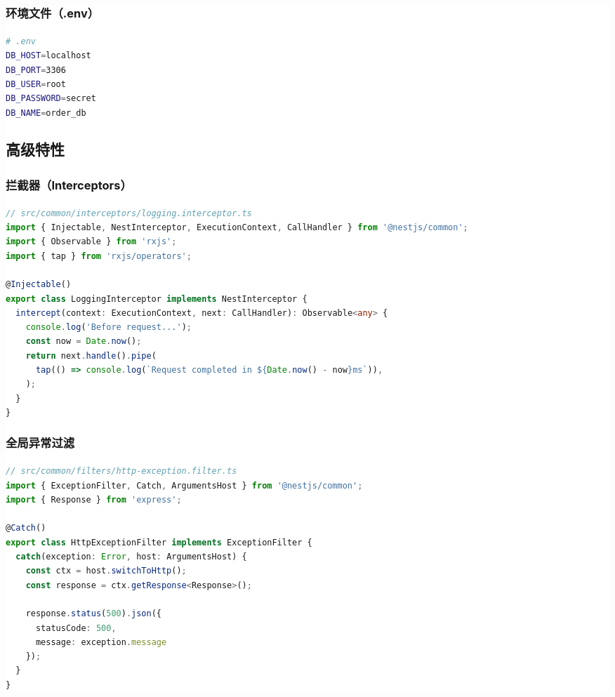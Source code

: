 ### 环境文件（.env）
```bash
# .env
DB_HOST=localhost
DB_PORT=3306
DB_USER=root
DB_PASSWORD=secret
DB_NAME=order_db
```

## 高级特性
### 拦截器（Interceptors）
```ts
// src/common/interceptors/logging.interceptor.ts
import { Injectable, NestInterceptor, ExecutionContext, CallHandler } from '@nestjs/common';
import { Observable } from 'rxjs';
import { tap } from 'rxjs/operators';

@Injectable()
export class LoggingInterceptor implements NestInterceptor {
  intercept(context: ExecutionContext, next: CallHandler): Observable<any> {
    console.log('Before request...');
    const now = Date.now();
    return next.handle().pipe(
      tap(() => console.log(`Request completed in ${Date.now() - now}ms`)),
    );
  }
}
```

### 全局异常过滤
```ts
// src/common/filters/http-exception.filter.ts
import { ExceptionFilter, Catch, ArgumentsHost } from '@nestjs/common';
import { Response } from 'express';

@Catch()
export class HttpExceptionFilter implements ExceptionFilter {
  catch(exception: Error, host: ArgumentsHost) {
    const ctx = host.switchToHttp();
    const response = ctx.getResponse<Response>();
    
    response.status(500).json({
      statusCode: 500,
      message: exception.message
    });
  }
}
```
